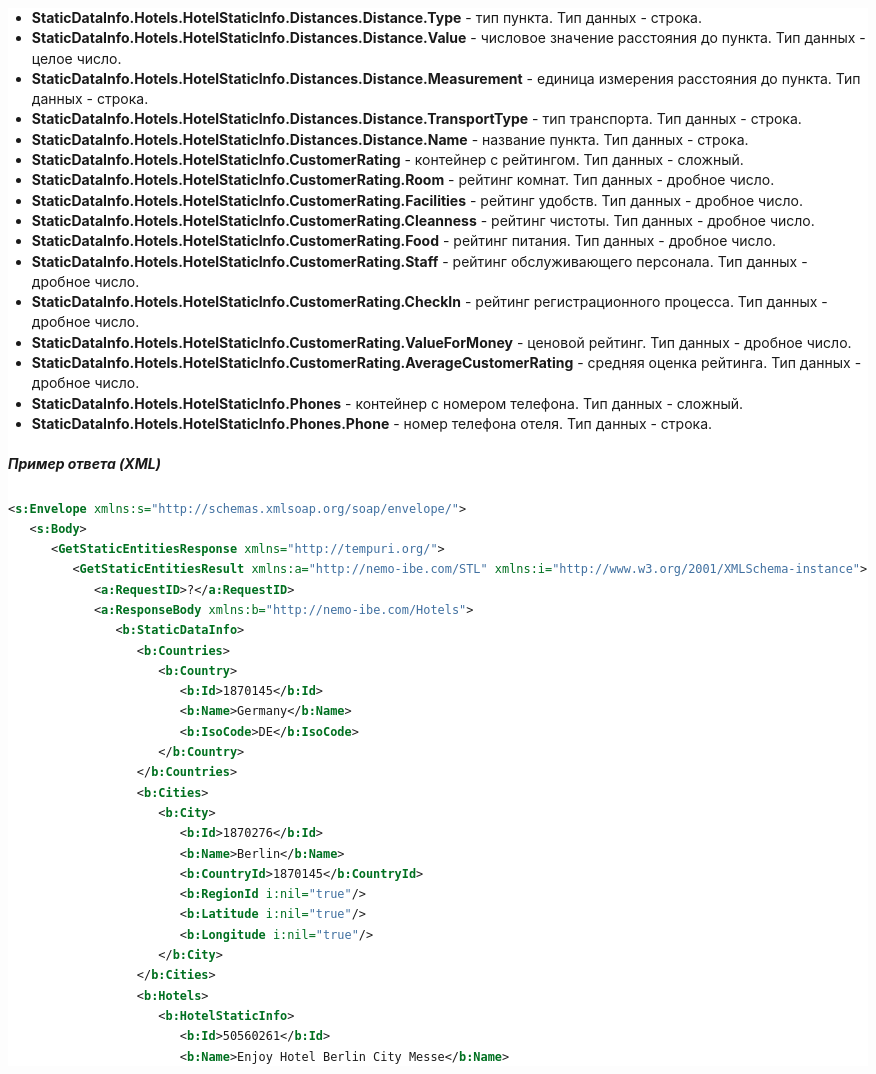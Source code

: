 -   **StaticDataInfo.Hotels.HotelStaticInfo.Distances.Distance.Type** - тип пункта. Тип данных - строка.
-   **StaticDataInfo.Hotels.HotelStaticInfo.Distances.Distance.Value** - числовое значение расстояния до пункта. Тип данных - целое число.
-   **StaticDataInfo.Hotels.HotelStaticInfo.Distances.Distance.Measurement** - единица измерения расстояния до пункта. Тип данных - строка.
-   **StaticDataInfo.Hotels.HotelStaticInfo.Distances.Distance.TransportType** - тип транспорта. Тип данных - строка.
-   **StaticDataInfo.Hotels.HotelStaticInfo.Distances.Distance.Name** - название пункта. Тип данных - строка.
-   **StaticDataInfo.Hotels.HotelStaticInfo.CustomerRating** - контейнер с рейтингом. Тип данных - сложный.
-   **StaticDataInfo.Hotels.HotelStaticInfo.CustomerRating.Room** - рейтинг комнат. Тип данных - дробное число.
-   **StaticDataInfo.Hotels.HotelStaticInfo.CustomerRating.Facilities** - рейтинг удобств. Тип данных - дробное число.
-   **StaticDataInfo.Hotels.HotelStaticInfo.CustomerRating.Cleanness** - рейтинг чистоты. Тип данных - дробное число.
-   **StaticDataInfo.Hotels.HotelStaticInfo.CustomerRating.Food** - рейтинг питания. Тип данных - дробное число.
-   **StaticDataInfo.Hotels.HotelStaticInfo.CustomerRating.Staff** - рейтинг обслуживающего персонала. Тип данных - дробное число.
-   **StaticDataInfo.Hotels.HotelStaticInfo.CustomerRating.CheckIn** - рейтинг регистрационного процесса. Тип данных - дробное число.
-   **StaticDataInfo.Hotels.HotelStaticInfo.CustomerRating.ValueForMoney** - ценовой рейтинг. Тип данных - дробное число.
-   **StaticDataInfo.Hotels.HotelStaticInfo.CustomerRating.AverageCustomerRating** - средняя оценка рейтинга. Тип данных - дробное число.
-   **StaticDataInfo.Hotels.HotelStaticInfo.Phones** - контейнер с номером телефона. Тип данных - сложный.
-   **StaticDataInfo.Hotels.HotelStaticInfo.Phones.Phone** - номер телефона отеля. Тип данных - строка.

##### Пример ответа (XML)
```xml
<s:Envelope xmlns:s="http://schemas.xmlsoap.org/soap/envelope/">
   <s:Body>
      <GetStaticEntitiesResponse xmlns="http://tempuri.org/">
         <GetStaticEntitiesResult xmlns:a="http://nemo-ibe.com/STL" xmlns:i="http://www.w3.org/2001/XMLSchema-instance">
            <a:RequestID>?</a:RequestID>
            <a:ResponseBody xmlns:b="http://nemo-ibe.com/Hotels">
               <b:StaticDataInfo>
                  <b:Countries>
                     <b:Country>
                        <b:Id>1870145</b:Id>
                        <b:Name>Germany</b:Name>
                        <b:IsoCode>DE</b:IsoCode>
                     </b:Country>
                  </b:Countries>
                  <b:Cities>
                     <b:City>
                        <b:Id>1870276</b:Id>
                        <b:Name>Berlin</b:Name>
                        <b:CountryId>1870145</b:CountryId>
                        <b:RegionId i:nil="true"/>
                        <b:Latitude i:nil="true"/>
                        <b:Longitude i:nil="true"/>
                     </b:City>
                  </b:Cities>
                  <b:Hotels>
                     <b:HotelStaticInfo>
                        <b:Id>50560261</b:Id>
                        <b:Name>Enjoy Hotel Berlin City Messe</b:Name>
```